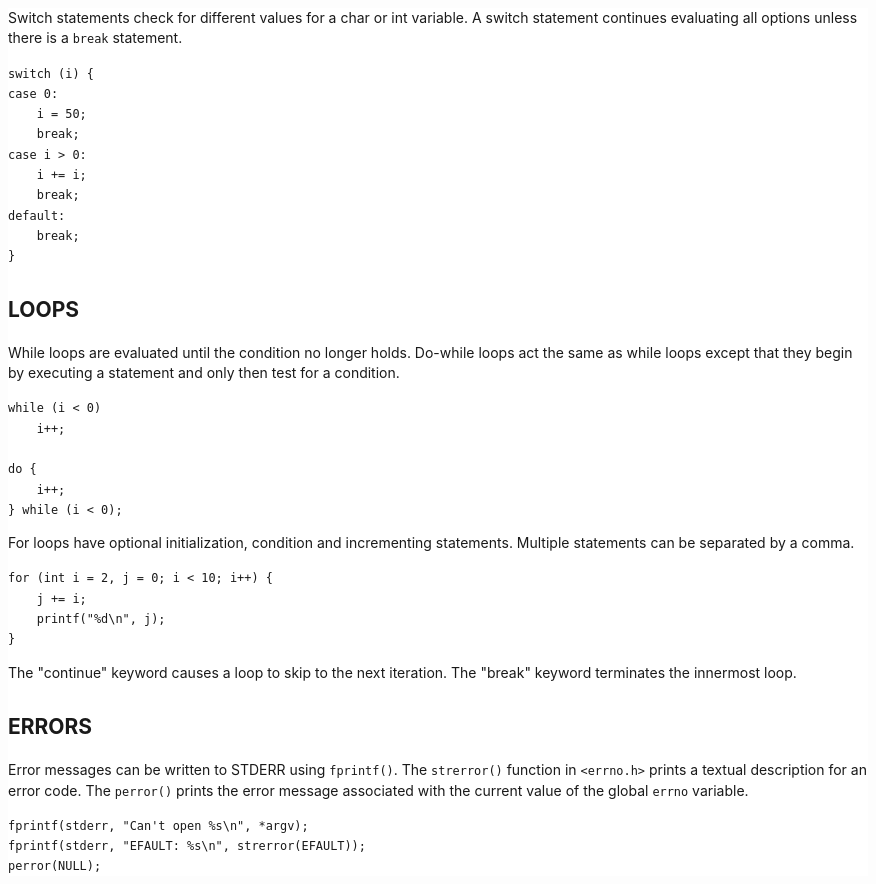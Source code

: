
Switch statements check for different values for a char or int variable. A switch statement continues evaluating all options unless there is a `break` statement.
```
switch (i) {
case 0:
	i = 50;
	break;
case i > 0:
	i += i;
	break;
default:
	break;
}
```


LOOPS
-----

While loops are evaluated until the condition no longer holds. Do-while loops act the same as while loops except that they begin by executing a statement and only then test for a condition.
```
while (i < 0)
	i++;

do {
	i++;
} while (i < 0);
```

For loops have optional initialization, condition and incrementing statements. Multiple statements can be separated by a comma.
```
for (int i = 2, j = 0; i < 10; i++) {
	j += i;
	printf("%d\n", j);
}
```

The "continue" keyword causes a loop to skip to the next iteration. The "break" keyword terminates the innermost loop.



ERRORS
------

Error messages can be written to STDERR using `fprintf()`. The `strerror()` function in `<errno.h>` prints a textual description for an error code. The `perror()` prints the error message associated with the current value of the global `errno` variable.
```
fprintf(stderr, "Can't open %s\n", *argv);
fprintf(stderr, "EFAULT: %s\n", strerror(EFAULT));
perror(NULL);
```
